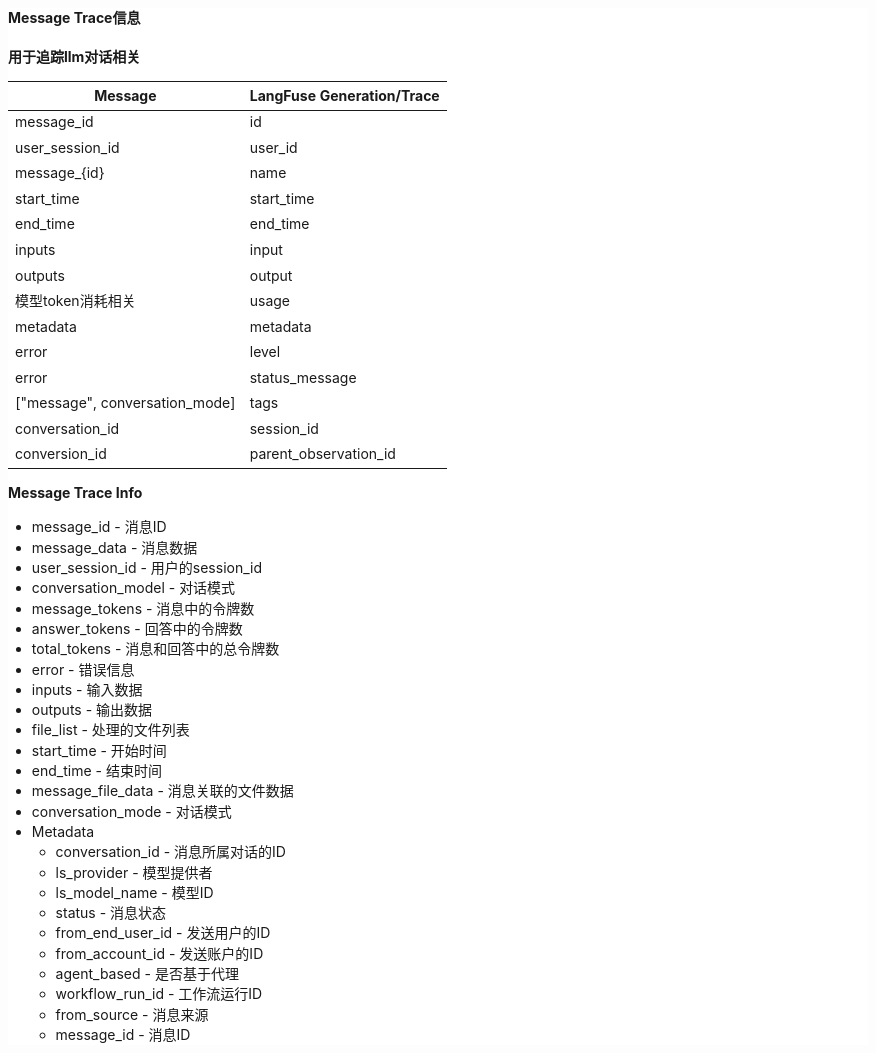 #### Message Trace信息

**用于追踪llm对话相关**

| Message                          | LangFuse Generation/Trace |
| -------------------------------- | ------------------------- |
| message\_id                      | id                        |
| user\_session\_id                | user\_id                  |
| message\_{id}                    | name                      |
| start\_time                      | start\_time               |
| end\_time                        | end\_time                 |
| inputs                           | input                     |
| outputs                          | output                    |
| 模型token消耗相关                      | usage                     |
| metadata                         | metadata                  |
| error                            | level                     |
| error                            | status\_message           |
| \["message", conversation\_mode] | tags                      |
| conversation\_id                 | session\_id               |
| conversion\_id                   | parent\_observation\_id   |

**Message Trace Info**

* message\_id - 消息ID
* message\_data - 消息数据
* user\_session\_id - 用户的session\_id
* conversation\_model - 对话模式
* message\_tokens - 消息中的令牌数
* answer\_tokens - 回答中的令牌数
* total\_tokens - 消息和回答中的总令牌数
* error - 错误信息
* inputs - 输入数据
* outputs - 输出数据
* file\_list - 处理的文件列表
* start\_time - 开始时间
* end\_time - 结束时间
* message\_file\_data - 消息关联的文件数据
* conversation\_mode - 对话模式
* Metadata
  * conversation\_id - 消息所属对话的ID
  * ls\_provider - 模型提供者
  * ls\_model\_name - 模型ID
  * status - 消息状态
  * from\_end\_user\_id - 发送用户的ID
  * from\_account\_id - 发送账户的ID
  * agent\_based - 是否基于代理
  * workflow\_run\_id - 工作流运行ID
  * from\_source - 消息来源
  * message\_id - 消息ID
